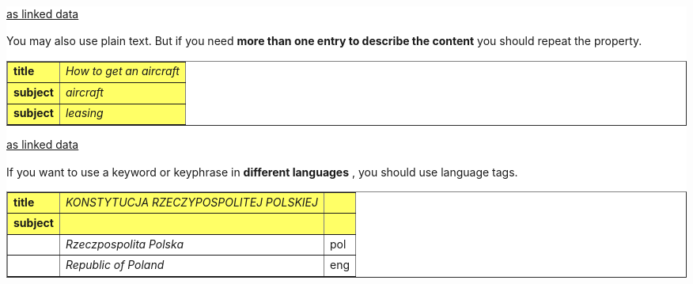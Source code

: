   </tr>
</table>


[as linked data](http://wiki.dublincore.org/index.php/User_Guide/Publishing_Metadata#exSub3)

You may also use plain text. But if you need **more than one entry to describe the content** you should repeat the property.

<table border="1" cellspacing="0" cellpadding="5" style="border-collapse:collapse;">
  <tr style="background-color:#FFFF66;">
    <td> <b>title</b>
    </td>
    <td> <i>How to get an aircraft</i>
    </td>
  </tr>
  <tr style="background-color:#FFFF66;">
    <td> <b>subject</b>
    </td>
    <td> <i>aircraft</i>
    </td>
  </tr>
  <tr style="background-color:#FFFF66;">
    <td> <b>subject</b>
    </td>
    <td> <i>leasing</i>
    </td>
  </tr>
</table>


[as linked data](http://wiki.dublincore.org/index.php/User_Guide/Publishing_Metadata#exSub6)

If you want to use a keyword or keyphrase in **different languages** , you should use language tags.

<table border="1" cellspacing="0" cellpadding="5" style="border-collapse:collapse;">
  <tr style="background-color:#FFFF66;">
    <td> <b>title</b>
    </td>
    <td> <i>KONSTYTUCJA RZECZYPOSPOLITEJ POLSKIEJ</i>
    </td>
    <td>
    </td>
  </tr>
  <tr style="background-color:#FFFF66;">
    <td> <b>subject</b>
    </td>
    <td>
    </td>
    <td>
    </td>
  </tr>
  <tr>
    <td>
    </td>
    <td> <i>Rzeczpospolita Polska</i>
    </td>
    <td> pol
    </td>
  </tr>
  <tr>
    <td>
    </td>
    <td> <i>Republic of Poland</i>
    </td>
    <td> eng